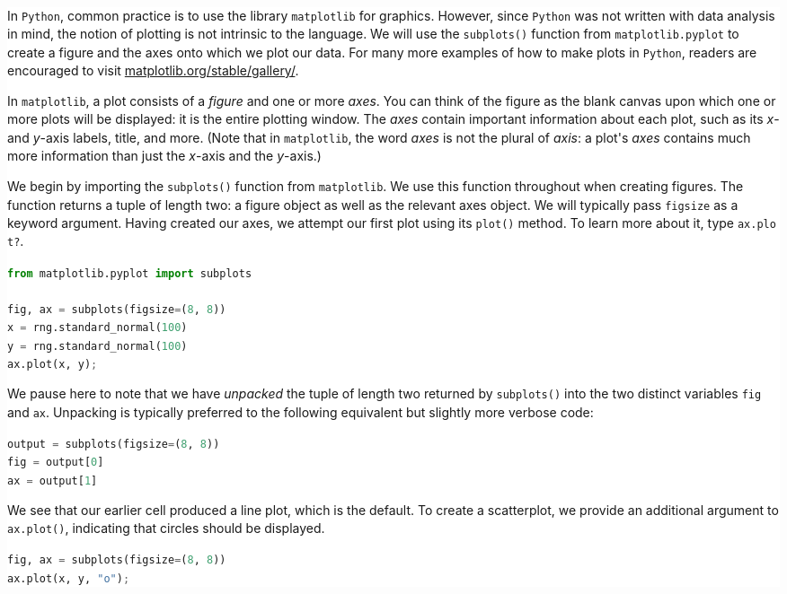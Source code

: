 In `Python`, common practice is to use  the library
`matplotlib` for graphics.
However, since `Python` was not written with data analysis in mind,
the notion of plotting is not intrinsic to the language.
We will use the `subplots()` function
from `matplotlib.pyplot` to create a figure and the
axes onto which we plot our data.
For many more examples of how to make plots in `Python`,
readers are encouraged to visit [matplotlib.org/stable/gallery/](https://matplotlib.org/stable/gallery/index.html).

In `matplotlib`, a plot consists of a *figure* and one or more *axes*. You can think of the figure as the blank canvas upon which
one or more plots will be displayed: it is the entire plotting window.
The *axes* contain important information about each plot, such as its $x$- and $y$-axis labels,
title,  and more. (Note that in `matplotlib`, the word *axes* is not the plural of *axis*: a plot's *axes* contains much more information
than just the $x$-axis and  the $y$-axis.)

We begin by importing the `subplots()` function
from `matplotlib`. We use this function
throughout when creating figures.
The function returns a tuple of length two: a figure
object as well as the relevant axes object. We will typically
pass `figsize` as a keyword argument.
Having created our axes, we attempt our first plot using its  `plot()` method.
To learn more about it,
type `ax.plot?`.

```python
from matplotlib.pyplot import subplots

fig, ax = subplots(figsize=(8, 8))
x = rng.standard_normal(100)
y = rng.standard_normal(100)
ax.plot(x, y);
```

We pause here to note that we have *unpacked* the tuple of length two returned by `subplots()` into the two distinct
variables `fig` and `ax`. Unpacking
is typically preferred to the following equivalent but slightly more verbose code:

```python
output = subplots(figsize=(8, 8))
fig = output[0]
ax = output[1]
```

We see that our earlier cell produced a line plot, which is the default. To create a scatterplot, we provide an additional argument to `ax.plot()`, indicating that circles should be displayed.

```python
fig, ax = subplots(figsize=(8, 8))
ax.plot(x, y, "o");
```
